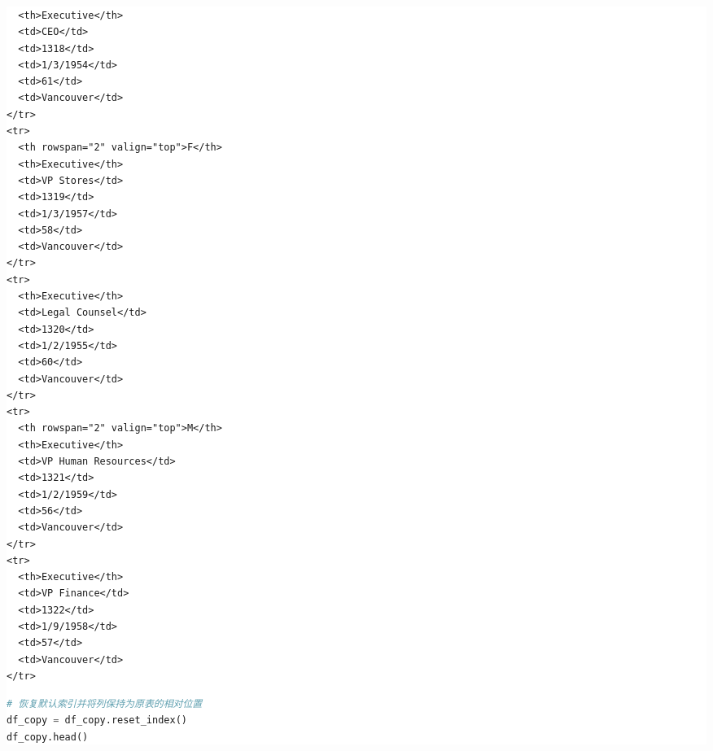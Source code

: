       <th>Executive</th>
      <td>CEO</td>
      <td>1318</td>
      <td>1/3/1954</td>
      <td>61</td>
      <td>Vancouver</td>
    </tr>
    <tr>
      <th rowspan="2" valign="top">F</th>
      <th>Executive</th>
      <td>VP Stores</td>
      <td>1319</td>
      <td>1/3/1957</td>
      <td>58</td>
      <td>Vancouver</td>
    </tr>
    <tr>
      <th>Executive</th>
      <td>Legal Counsel</td>
      <td>1320</td>
      <td>1/2/1955</td>
      <td>60</td>
      <td>Vancouver</td>
    </tr>
    <tr>
      <th rowspan="2" valign="top">M</th>
      <th>Executive</th>
      <td>VP Human Resources</td>
      <td>1321</td>
      <td>1/2/1959</td>
      <td>56</td>
      <td>Vancouver</td>
    </tr>
    <tr>
      <th>Executive</th>
      <td>VP Finance</td>
      <td>1322</td>
      <td>1/9/1958</td>
      <td>57</td>
      <td>Vancouver</td>
    </tr>
  </tbody>
</table>
</div>




```python
# 恢复默认索引并将列保持为原表的相对位置
df_copy = df_copy.reset_index()
df_copy.head()
```
